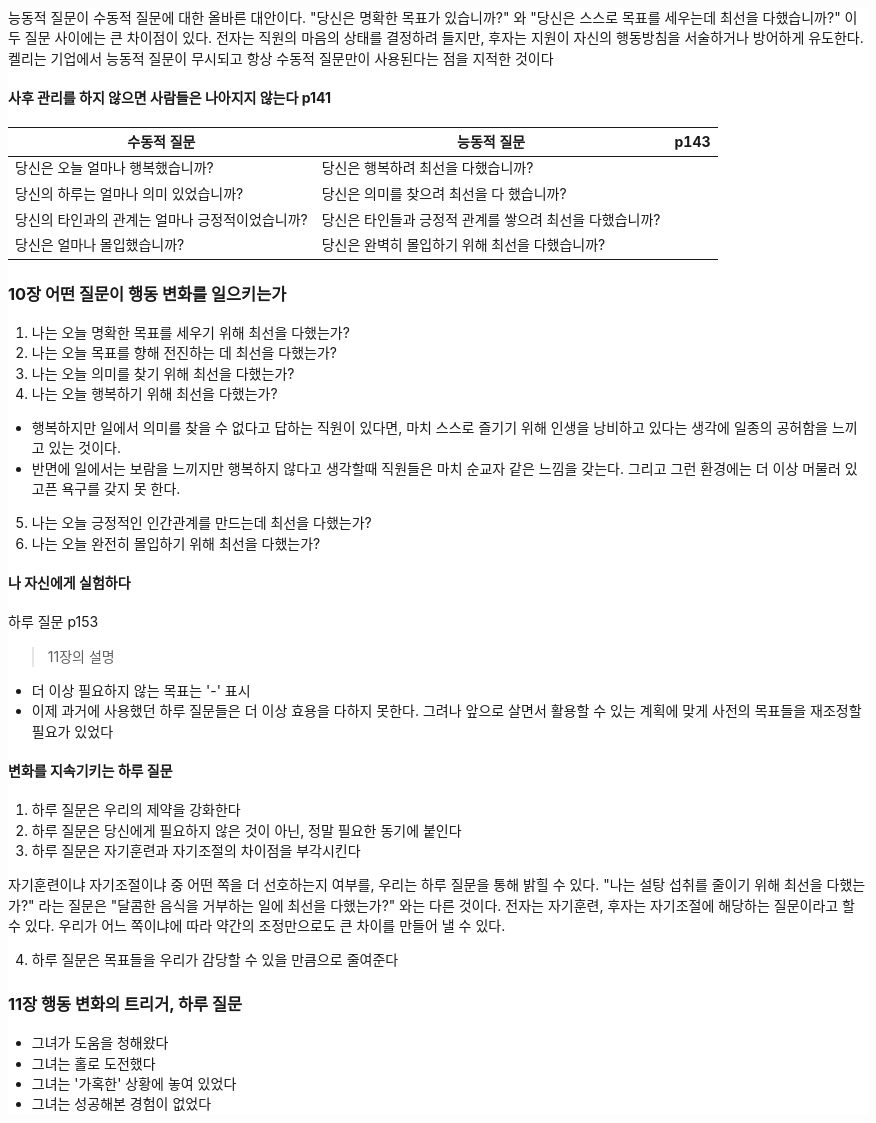 능동적 질문이 수동적 질문에 대한 올바른 대안이다. "당신은 명확한 목표가 있습니까?" 와 "당신은 스스로 목표를 세우는데 최선을 다했습니까?" 이 두 질문 사이에는 큰 차이점이 있다. 전자는 직원의 마음의 상태를 결정하려 들지만, 후자는 지원이 자신의 행동방침을 서술하거나 방어하게 유도한다. 켈리는 기업에서 능동적 질문이 무시되고 항상 수동적 질문만이 사용된다는 점을 지적한 것이다



#### 사후 관리를 하지 않으면 사람들은 나아지지 않는다 p141

| 수동적 질문                                     | 능동적 질문                                             | p143 |
| ----------------------------------------------- | ------------------------------------------------------- | ---- |
| 당신은 오늘 얼마나 행복했습니까?                | 당신은 행복하려 최선을 다했습니까?                      |
| 당신의 하루는 얼마나 의미 있었습니까?           | 당신은 의미를 찾으려 최선을 다 했습니까?                |
| 당신의 타인과의 관계는 얼마나 긍정적이었습니까? | 당신은 타인들과 긍정적 관계를 쌓으려 최선을 다했습니까? |
| 당신은 얼마나 몰입했습니까?                     | 당신은 완벽히 몰입하기 위해 최선을 다했습니까?          |

### 10장 어떤 질문이 행동 변화를 일으키는가

1. 나는 오늘 명확한 목표를 세우기 위해 최선을 다했는가?
2. 나는 오늘 목표를 향해 전진하는 데 최선을 다했는가?
3. 나는 오늘 의미를 찾기 위해 최선을 다했는가?
4. 나는 오늘 행복하기 위해 최선을 다했는가?

-   행복하지만 일에서 의미를 찾을 수 없다고 답하는 직원이 있다면, 마치 스스로 즐기기 위해 인생을 낭비하고 있다는 생각에 일종의 공허함을 느끼고 있는 것이다.
-   반면에 일에서는 보람을 느끼지만 행복하지 않다고 생각할때 직원들은 마치 순교자 같은 느낌을 갖는다. 그리고 그런 환경에는 더 이상 머물러 있고픈 욕구를 갖지 못 한다.

5. 나는 오늘 긍정적인 인간관계를 만드는데 최선을 다했는가?
6. 나는 오늘 완전히 몰입하기 위해 최선을 다했는가?

#### 나 자신에게 실험하다

하루 질문 p153

> 11장의 설명

-   더 이상 필요하지 않는 목표는 '-' 표시
-   이제 과거에 사용했던 하루 질문들은 더 이상 효용을 다하지 못한다. 그려나 앞으로 살면서 활용할 수 있는 계획에 맞게 사전의 목표들을 재조정할 필요가 있었다

#### 변화를 지속기키는 하루 질문

1. 하루 질문은 우리의 제약을 강화한다
2. 하루 질문은 당신에게 필요하지 않은 것이 아닌, 정말 필요한 동기에 붙인다
3. 하루 질문은 자기훈련과 자기조절의 차이점을 부각시킨다

자기훈련이냐 자기조절이냐 중 어떤 쪽을 더 선호하는지 여부를, 우리는 하루 질문을 통해 밝힐 수 있다. "나는 설탕 섭취를 줄이기 위해 최선을 다했는가?" 라는 질문은 "달콤한 음식을 거부하는 일에 최선을 다했는가?" 와는 다른 것이다. 전자는 자기훈련, 후자는 자기조절에 해당하는 질문이라고 할 수 있다. 우리가 어느 쪽이냐에 따라 약간의 조정만으로도 큰 차이를 만들어 낼 수 있다.

4. 하루 질문은 목표들을 우리가 감당할 수 있을 만큼으로 줄여준다

### 11장 행동 변화의 트리거, 하루 질문

-   그녀가 도움을 청해왔다
-   그녀는 홀로 도전했다
-   그녀는 '가혹한' 상황에 놓여 있었다
-   그녀는 성공해본 경험이 없었다

